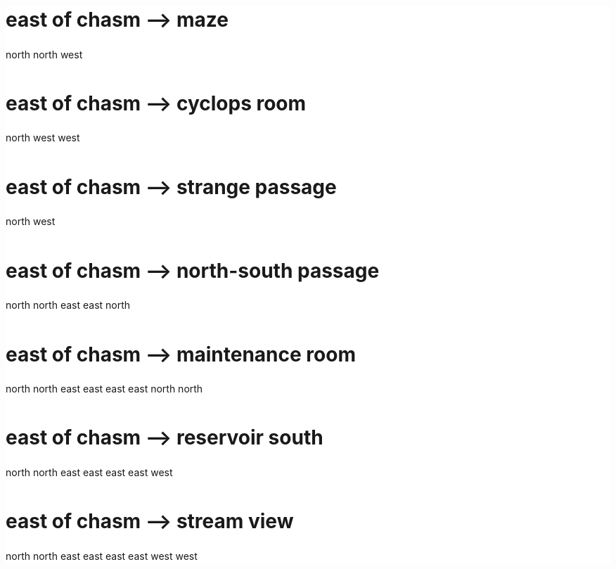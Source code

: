 # east of chasm --> maze
north
north
west

# east of chasm --> cyclops room
north
west
west

# east of chasm --> strange passage
north
west

# east of chasm --> north-south passage
north
north
east
east
north

# east of chasm --> maintenance room
north
north
east
east
east
east
north
north

# east of chasm --> reservoir south
north
north
east
east
east
east
west

# east of chasm --> stream view
north
north
east
east
east
east
west
west
